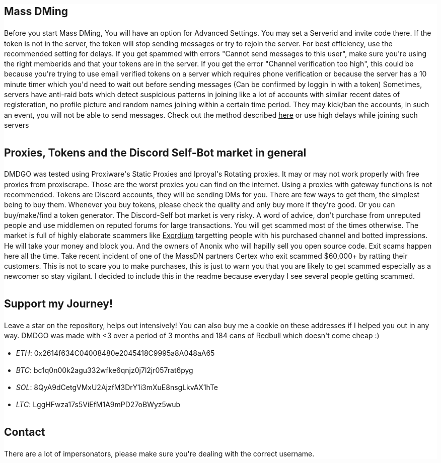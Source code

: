 ## Mass DMing
Before you start Mass DMing, You will have an option for Advanced Settings. You may set a Serverid and invite code there. If the token is not in the server, the token will stop sending messages or try to rejoin the server. 
For best efficiency, use the recommended setting for delays. 
If you get spammed with errors "Cannot send messages to this user", make sure you're using the right memberids and that your tokens are in the server. 
If you get the error "Channel verification too high", this could be because you're trying to use email verified tokens on a server which requires phone verification or because the server has a 10 minute timer which you'd need to wait out before sending messages (Can be confirmed by loggin in with a token)
Sometimes, servers have anti-raid bots which detect suspicious patterns in joining like a lot of accounts with similar recent dates of registeration, no profile picture and random names joining within a certain time period. They may kick/ban the accounts, in such an event, you will not be able to send messages. Check out the method described [here]() or use high delays while joining such servers

## Proxies, Tokens and the Discord Self-Bot market in general
DMDGO was tested using Proxiware's Static Proxies and Iproyal's Rotating proxies. It may or may not work properly with free proxies from proxiscrape. Those are the worst proxies you can find on the internet. Using a proxies with gateway functions is not recommended.
Tokens are Discord accounts, they will be sending DMs for you. There are few ways to get them, the simplest being to buy them. Whenever you buy tokens, please check the quality and only buy more if they're good. Or you can buy/make/find a token generator. 
The Discord-Self bot market is very risky. A word of advice, don't purchase from unreputed people and use middlemen on reputed forums for large transactions. You will get scammed most of the times otherwise. The market is full of highly elaborate scammers like [Exordium](https://www.youtube.com/watch?v=uw7wjBxNK-4&ab_channel=Exordium) targetting people with his purchased channel and botted impressions. He will take your money and block you. And the owners of Anonix who will hapilly sell you open source code. 
Exit scams happen here all the time. Take recent incident of one of the MassDN partners Certex who exit scammed $60,000+ by ratting their customers. This is not to scare you to make purchases, this is just to warn you that you are likely to get scammed especially as a newcomer so stay vigilant. I decided to include this in the readme because everyday I see several people getting scammed.

## Support my Journey!
Leave a star on the repository, helps out intensively! You can also buy me a cookie on these addresses if I helped you out in any way. DMDGO was made with <3 over a period of 3 months and 184 cans of Redbull which doesn't come cheap :)

- *ETH*: 0x2614f634C04008480e2045418C9995a8A048aA65

- *BTC*: bc1q0n00k2agu332wfke6qnjz0j7l2jr057rat6pyg

- *SOL*: 8QyA9dCetgVMxU2AjzfM3DrY1i3mXuE8nsgLkvAX1hTe

- *LTC*: LggHFwza17s5ViEfM1A9mPD27oBWyz5wub

## Contact
There are a lot of impersonators, please make sure you're dealing with the correct username. 
